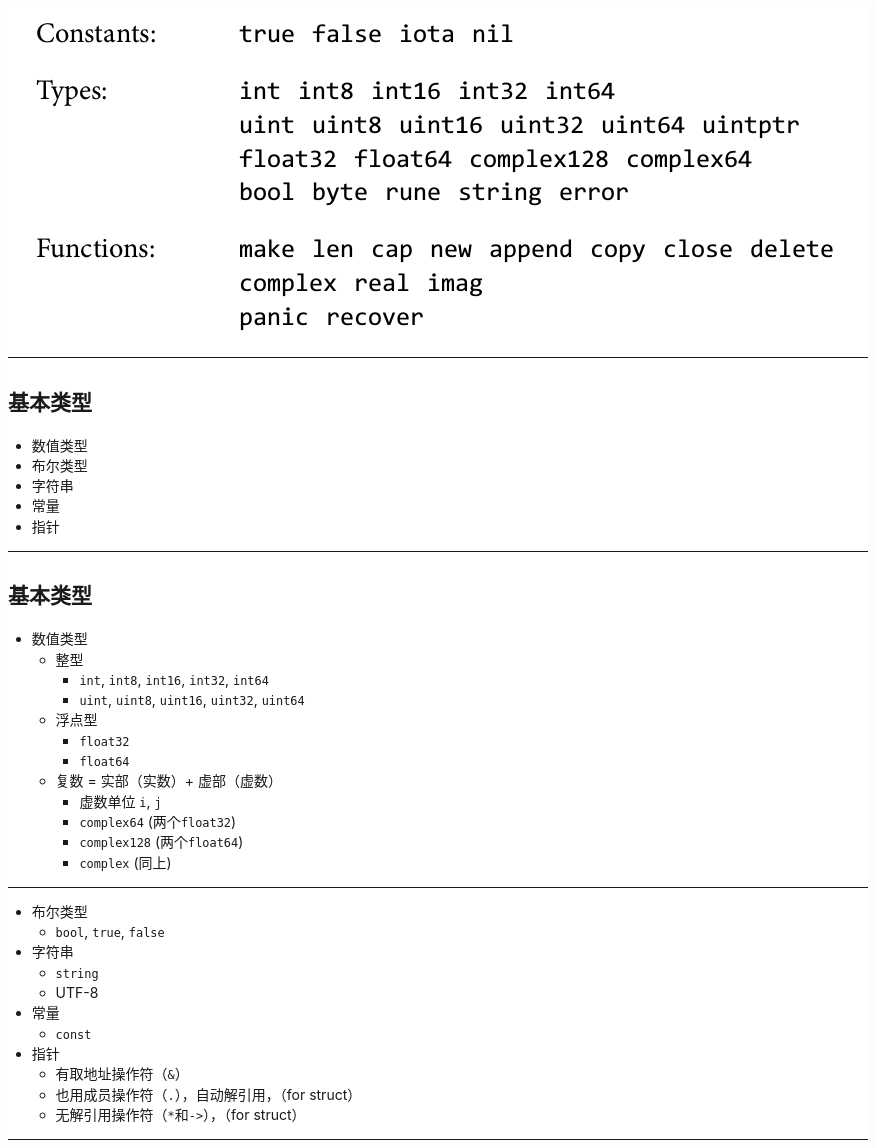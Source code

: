 ![predeclared names](./images/prenames.png)

---


## 基本类型

* 数值类型
* 布尔类型
* 字符串
* 常量
* 指针

---

## 基本类型

* 数值类型
	* 整型
		* `int`, `int8`, `int16`, `int32`, `int64`
		* `uint`, `uint8`, `uint16`, `uint32`, `uint64`
	* 浮点型
		* `float32`
		* `float64`
	* 复数 = 实部（实数）+ 虚部（虚数）
		* 虚数单位 `i`, `j`
		* `complex64` (两个`float32`)
		* `complex128` (两个`float64`)
		* `complex` (同上)

---

* 布尔类型
	* `bool`, `true`, `false`
* 字符串
	* `string`
	* UTF-8
* 常量
	* `const`
* 指针
	* 有取地址操作符（`&`）
	* 也用成员操作符（`.`），自动解引用，（for struct）
	* 无解引用操作符（`*`和`->`），（for struct）

---